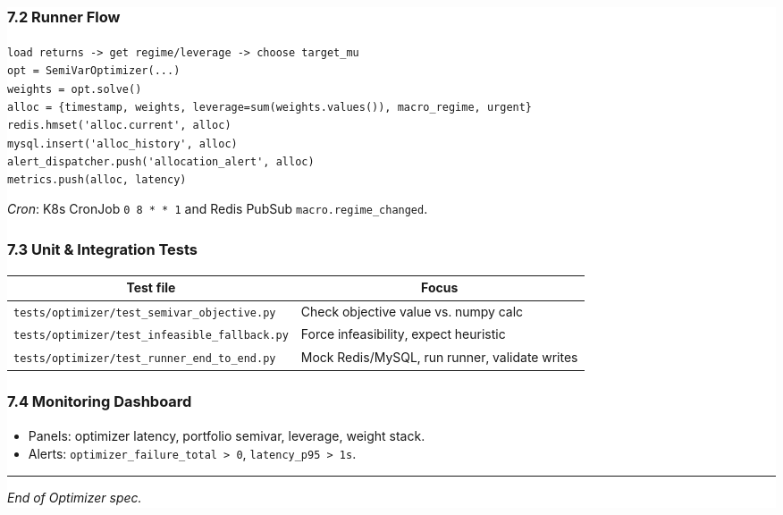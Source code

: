 ```python
```

### 7.2 Runner Flow
```
load returns -> get regime/leverage -> choose target_mu
opt = SemiVarOptimizer(...)
weights = opt.solve()
alloc = {timestamp, weights, leverage=sum(weights.values()), macro_regime, urgent}
redis.hmset('alloc.current', alloc)
mysql.insert('alloc_history', alloc)
alert_dispatcher.push('allocation_alert', alloc)
metrics.push(alloc, latency)
```

*Cron*: K8s CronJob `0 8 * * 1` and Redis PubSub `macro.regime_changed`.

### 7.3 Unit & Integration Tests
| Test file | Focus |
|-----------|-------|
| `tests/optimizer/test_semivar_objective.py` | Check objective value vs. numpy calc |
| `tests/optimizer/test_infeasible_fallback.py` | Force infeasibility, expect heuristic |
| `tests/optimizer/test_runner_end_to_end.py` | Mock Redis/MySQL, run runner, validate writes |

### 7.4 Monitoring Dashboard
* Panels: optimizer latency, portfolio semivar, leverage, weight stack.  
* Alerts: `optimizer_failure_total > 0`, `latency_p95 > 1s`.

---

*End of Optimizer spec.* 